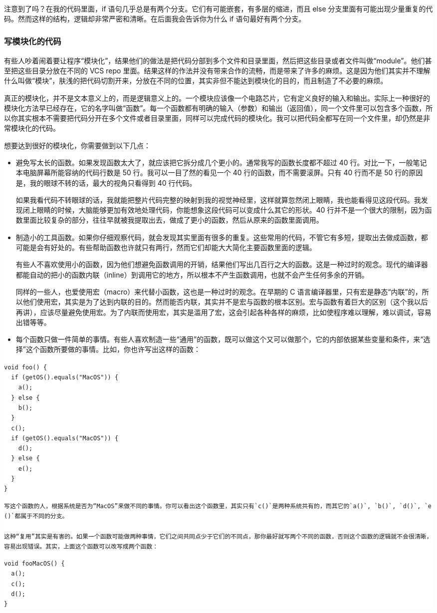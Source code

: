 注意到了吗？在我的代码里面，if 语句几乎总是有两个分支。它们有可能嵌套，有多层的缩进，而且 else 分支里面有可能出现少量重复的代码。然而这样的结构，逻辑却非常严密和清晰。在后面我会告诉你为什么 if 语句最好有两个分支。

### 写模块化的代码

有些人吵着闹着要让程序“模块化”，结果他们的做法是把代码分部到多个文件和目录里面，然后把这些目录或者文件叫做“module”。他们甚至把这些目录分放在不同的 VCS repo 里面。结果这样的作法并没有带来合作的流畅，而是带来了许多的麻烦。这是因为他们其实并不理解什么叫做“模块”，肤浅的把代码切割开来，分放在不同的位置，其实非但不能达到模块化的目的，而且制造了不必要的麻烦。

真正的模块化，并不是文本意义上的，而是逻辑意义上的。一个模块应该像一个电路芯片，它有定义良好的输入和输出。实际上一种很好的模块化方法早已经存在，它的名字叫做“函数”。每一个函数都有明确的输入（参数）和输出（返回值），同一个文件里可以包含多个函数，所以你其实根本不需要把代码分开在多个文件或者目录里面，同样可以完成代码的模块化。我可以把代码全都写在同一个文件里，却仍然是非常模块化的代码。

想要达到很好的模块化，你需要做到以下几点：

* 避免写太长的函数。如果发现函数太大了，就应该把它拆分成几个更小的。通常我写的函数长度都不超过 40 行。对比一下，一般笔记本电脑屏幕所能容纳的代码行数是 50 行。我可以一目了然的看见一个 40 行的函数，而不需要滚屏。只有 40 行而不是 50 行的原因是，我的眼球不转的话，最大的视角只看得到 40 行代码。

    如果我看代码不转眼球的话，我就能把整片代码完整的映射到我的视觉神经里，这样就算忽然闭上眼睛，我也能看得见这段代码。我发现闭上眼睛的时候，大脑能够更加有效地处理代码，你能想象这段代码可以变成什么其它的形状。40 行并不是一个很大的限制，因为函数里面比较复杂的部分，往往早就被我提取出去，做成了更小的函数，然后从原来的函数里面调用。

* 制造小的工具函数。如果你仔细观察代码，就会发现其实里面有很多的重复。这些常用的代码，不管它有多短，提取出去做成函数，都可能是会有好处的。有些帮助函数也许就只有两行，然而它们却能大大简化主要函数里面的逻辑。

    有些人不喜欢使用小的函数，因为他们想避免函数调用的开销，结果他们写出几百行之大的函数。这是一种过时的观念。现代的编译器都能自动的把小的函数内联（inline）到调用它的地方，所以根本不产生函数调用，也就不会产生任何多余的开销。

    同样的一些人，也爱使用宏（macro）来代替小函数，这也是一种过时的观念。在早期的 C 语言编译器里，只有宏是静态“内联”的，所以他们使用宏，其实是为了达到内联的目的。然而能否内联，其实并不是宏与函数的根本区别。宏与函数有着巨大的区别（这个我以后再讲），应该尽量避免使用宏。为了内联而使用宏，其实是滥用了宏，这会引起各种各样的麻烦，比如使程序难以理解，难以调试，容易出错等等。

* 每个函数只做一件简单的事情。有些人喜欢制造一些“通用”的函数，既可以做这个又可以做那个，它的内部依据某些变量和条件，来“选择”这个函数所要做的事情。比如，你也许写出这样的函数：

```
void foo() {
  if (getOS().equals("MacOS")) {
    a();
  } else {
    b();
  }
  c();
  if (getOS().equals("MacOS")) {
    d();
  } else {
    e();
  }
}
```

    写这个函数的人，根据系统是否为“MacOS”来做不同的事情。你可以看出这个函数里，其实只有`c()`是两种系统共有的，而其它的`a()`, `b()`, `d()`, `e()`都属于不同的分支。

    这种“复用”其实是有害的。如果一个函数可能做两种事情，它们之间共同点少于它们的不同点，那你最好就写两个不同的函数，否则这个函数的逻辑就不会很清晰，容易出现错误。其实，上面这个函数可以改写成两个函数：

```
void fooMacOS() {
  a();
  c();
  d();
}
```
